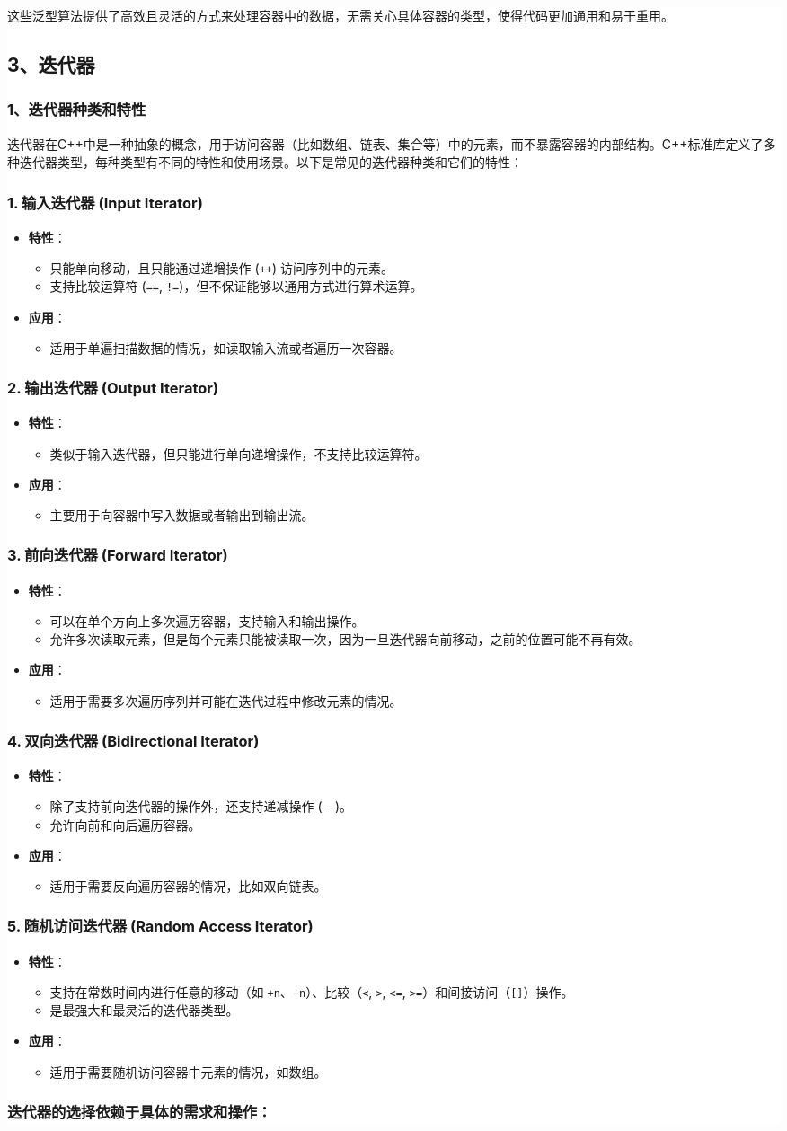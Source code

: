 这些泛型算法提供了高效且灵活的方式来处理容器中的数据，无需关心具体容器的类型，使得代码更加通用和易于重用。

## 3、迭代器
### 1、迭代器种类和特性

迭代器在C++中是一种抽象的概念，用于访问容器（比如数组、链表、集合等）中的元素，而不暴露容器的内部结构。C++标准库定义了多种迭代器类型，每种类型有不同的特性和使用场景。以下是常见的迭代器种类和它们的特性：

### 1. 输入迭代器 (Input Iterator)

- **特性**：
  - 只能单向移动，且只能通过递增操作 (`++`) 访问序列中的元素。
  - 支持比较运算符 (`==`, `!=`)，但不保证能够以通用方式进行算术运算。

- **应用**：
  - 适用于单遍扫描数据的情况，如读取输入流或者遍历一次容器。

### 2. 输出迭代器 (Output Iterator)

- **特性**：
  - 类似于输入迭代器，但只能进行单向递增操作，不支持比较运算符。

- **应用**：
  - 主要用于向容器中写入数据或者输出到输出流。

### 3. 前向迭代器 (Forward Iterator)

- **特性**：
  - 可以在单个方向上多次遍历容器，支持输入和输出操作。
  - 允许多次读取元素，但是每个元素只能被读取一次，因为一旦迭代器向前移动，之前的位置可能不再有效。

- **应用**：
  - 适用于需要多次遍历序列并可能在迭代过程中修改元素的情况。

### 4. 双向迭代器 (Bidirectional Iterator)

- **特性**：
  - 除了支持前向迭代器的操作外，还支持递减操作 (`--`)。
  - 允许向前和向后遍历容器。

- **应用**：
  - 适用于需要反向遍历容器的情况，比如双向链表。

### 5. 随机访问迭代器 (Random Access Iterator)

- **特性**：
  - 支持在常数时间内进行任意的移动（如 `+n`、`-n`）、比较（`<`, `>`, `<=`, `>=`）和间接访问（`[]`）操作。
  - 是最强大和最灵活的迭代器类型。

- **应用**：
  - 适用于需要随机访问容器中元素的情况，如数组。

### 迭代器的选择依赖于具体的需求和操作：
